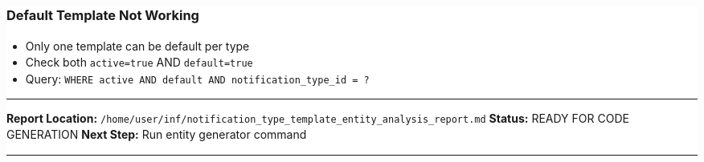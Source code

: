 ### Default Template Not Working
- Only one template can be default per type
- Check both `active=true` AND `default=true`
- Query: `WHERE active AND default AND notification_type_id = ?`

---

**Report Location:** `/home/user/inf/notification_type_template_entity_analysis_report.md`
**Status:** READY FOR CODE GENERATION
**Next Step:** Run entity generator command

---
